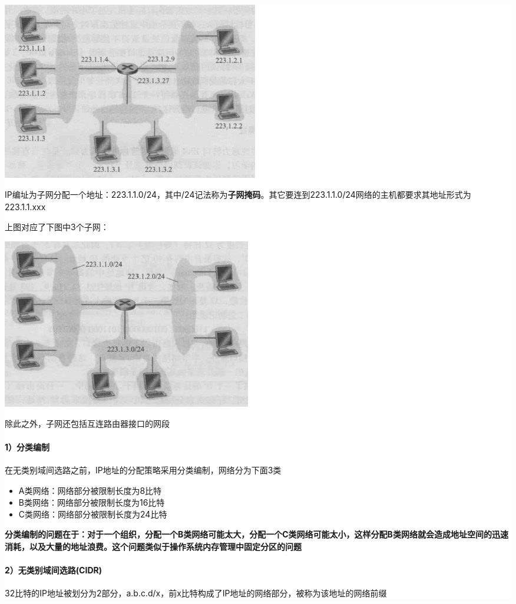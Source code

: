![](../pic/net-4-9.png)

IP编址为子网分配一个地址：223.1.1.0/24，其中/24记法称为**子网掩码**。其它要连到223.1.1.0/24网络的主机都要求其地址形式为223.1.1.xxx

上图对应了下图中3个子网：

![](../pic/net-4-10.png)

除此之外，子网还包括互连路由器接口的网段

#### 1）分类编制

在无类别域间选路之前，IP地址的分配策略采用分类编制，网络分为下面3类

* A类网络：网络部分被限制长度为8比特
* B类网络：网络部分被限制长度为16比特
* C类网络：网络部分被限制长度为24比特

**分类编制的问题在于：对于一个组织，分配一个B类网络可能太大，分配一个C类网络可能太小，这样分配B类网络就会造成地址空间的迅速消耗，以及大量的地址浪费。这个问题类似于操作系统内存管理中固定分区的问题**

#### 2）无类别域间选路(CIDR)

32比特的IP地址被划分为2部分，a.b.c.d/x，前x比特构成了IP地址的网络部分，被称为该地址的网络前缀
